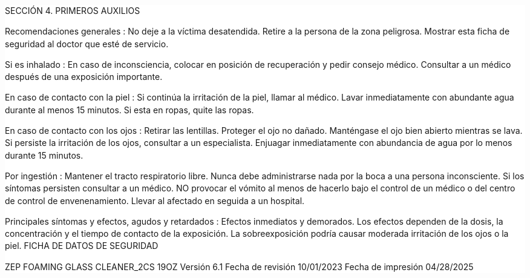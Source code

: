  
 
SECCIÓN 4. PRIMEROS AUXILIOS 
 
Recomendaciones generales 
: No deje a la víctima desatendida. 
Retire a la persona de la zona peligrosa. 
Mostrar esta ficha de seguridad al doctor que esté de servicio. 
 
Si es inhalado 
: En caso de inconsciencia, colocar en posición de 
recuperación y pedir consejo médico. 
Consultar a un médico después de una exposición 
importante. 
 
En caso de contacto con la 
piel 
: Si continúa la irritación de la piel, llamar al médico. 
Lavar inmediatamente con abundante agua durante al menos 
15 minutos. 
Si esta en ropas, quite las ropas. 
 
En caso de contacto con los 
ojos 
: Retirar las lentillas. 
Proteger el ojo no dañado. 
Manténgase el ojo bien abierto mientras se lava. 
Si persiste la irritación de los ojos, consultar a un especialista. 
Enjuagar inmediatamente con abundancia de agua por lo 
menos durante 15 minutos. 
 
Por ingestión 
: Mantener el tracto respiratorio libre. 
Nunca debe administrarse nada por la boca a una persona 
inconsciente. 
Si los síntomas persisten consultar a un médico. 
NO provocar el vómito al menos de hacerlo bajo el control de 
un médico o del centro de control de envenenamiento. 
Llevar al afectado en seguida a un hospital. 
 
Principales síntomas y 
efectos, agudos y retardados 
: Efectos inmediatos y demorados. 
Los efectos dependen de la dosis, la concentración y el 
tiempo de contacto de la exposición. 
La sobreexposición podría causar moderada irritación de los 
ojos o la piel. 
FICHA DE DATOS DE SEGURIDAD 
 
ZEP FOAMING GLASS CLEANER_2CS 19OZ 
Versión 6.1 
Fecha de revisión 10/01/2023 
Fecha de impresión 
04/28/2025  
 
 